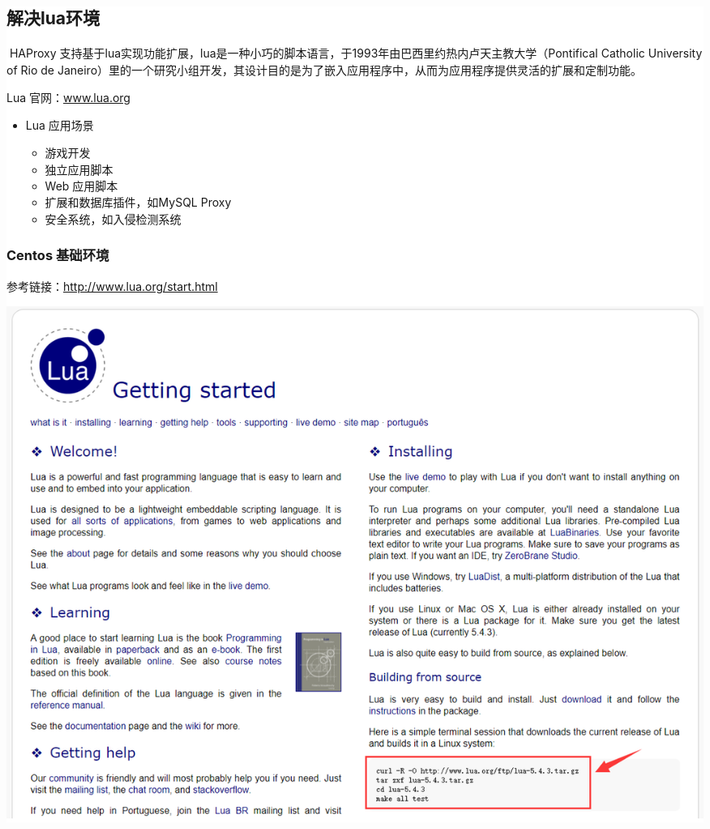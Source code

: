 ## 解决lua环境

​	HAProxy 支持基于lua实现功能扩展，lua是一种小巧的脚本语言，于1993年由巴西里约热内卢天主教大学（Pontifical Catholic University of Rio de Janeiro）里的一个研究小组开发，其设计目的是为了嵌入应用程序中，从而为应用程序提供灵活的扩展和定制功能。

Lua 官网：www.lua.org

- Lua 应用场景

  - 游戏开发
  - 独立应用脚本
  - Web 应用脚本
  - 扩展和数据库插件，如MySQL Proxy
  - 安全系统，如入侵检测系统

### Centos 基础环境

参考链接：http://www.lua.org/start.html

![image-20210713101859303](12.%E8%B4%9F%E8%BD%BD%E5%9D%87%E8%A1%A1/image-20210713101859303.png)
